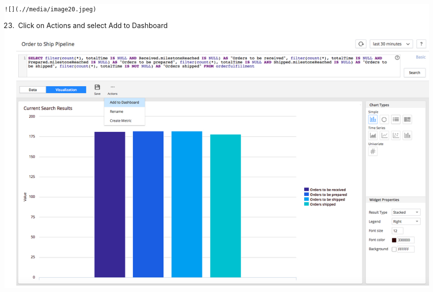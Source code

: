     ![](.//media/image20.jpeg)

23.  Click on Actions and select Add to Dashboard
    
    ![](.//media/image21.jpeg)

